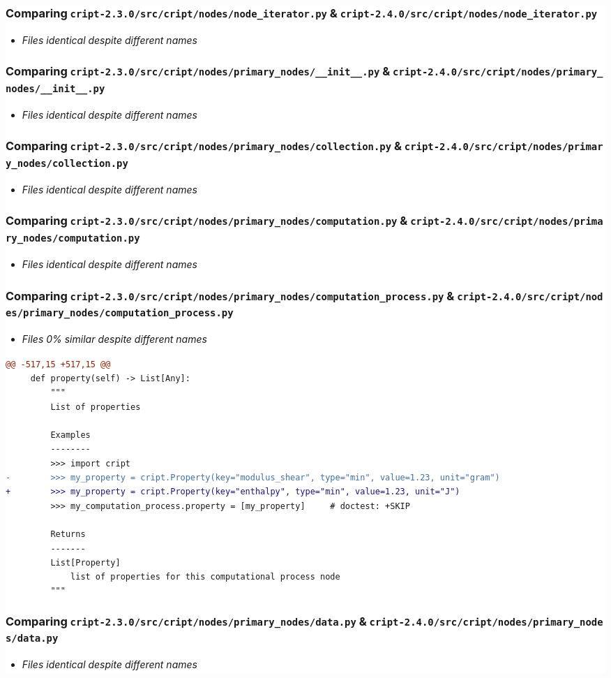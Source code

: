 ### Comparing `cript-2.3.0/src/cript/nodes/node_iterator.py` & `cript-2.4.0/src/cript/nodes/node_iterator.py`

 * *Files identical despite different names*

### Comparing `cript-2.3.0/src/cript/nodes/primary_nodes/__init__.py` & `cript-2.4.0/src/cript/nodes/primary_nodes/__init__.py`

 * *Files identical despite different names*

### Comparing `cript-2.3.0/src/cript/nodes/primary_nodes/collection.py` & `cript-2.4.0/src/cript/nodes/primary_nodes/collection.py`

 * *Files identical despite different names*

### Comparing `cript-2.3.0/src/cript/nodes/primary_nodes/computation.py` & `cript-2.4.0/src/cript/nodes/primary_nodes/computation.py`

 * *Files identical despite different names*

### Comparing `cript-2.3.0/src/cript/nodes/primary_nodes/computation_process.py` & `cript-2.4.0/src/cript/nodes/primary_nodes/computation_process.py`

 * *Files 0% similar despite different names*

```diff
@@ -517,15 +517,15 @@
     def property(self) -> List[Any]:
         """
         List of properties
 
         Examples
         --------
         >>> import cript
-        >>> my_property = cript.Property(key="modulus_shear", type="min", value=1.23, unit="gram")
+        >>> my_property = cript.Property(key="enthalpy", type="min", value=1.23, unit="J")
         >>> my_computation_process.property = [my_property]     # doctest: +SKIP
 
         Returns
         -------
         List[Property]
             list of properties for this computational process node
         """
```

### Comparing `cript-2.3.0/src/cript/nodes/primary_nodes/data.py` & `cript-2.4.0/src/cript/nodes/primary_nodes/data.py`

 * *Files identical despite different names*
